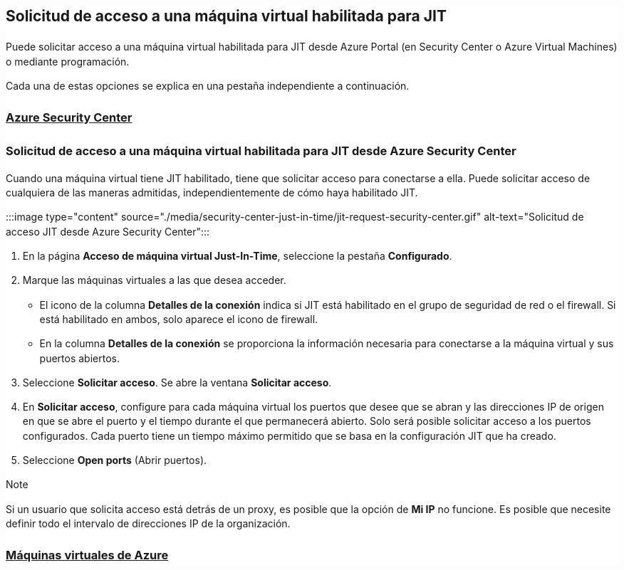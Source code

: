 









## <a name="request-access-to-a-jit-enabled-vm"></a>Solicitud de acceso a una máquina virtual habilitada para JIT

Puede solicitar acceso a una máquina virtual habilitada para JIT desde Azure Portal (en Security Center o Azure Virtual Machines) o mediante programación.

Cada una de estas opciones se explica en una pestaña independiente a continuación.

### <a name="azure-security-center"></a>[**Azure Security Center**](#tab/jit-request-asc)

### <a name="request-access-to-a-jit-enabled-vm-from-azure-security-center"></a>Solicitud de acceso a una máquina virtual habilitada para JIT desde Azure Security Center 

Cuando una máquina virtual tiene JIT habilitado, tiene que solicitar acceso para conectarse a ella. Puede solicitar acceso de cualquiera de las maneras admitidas, independientemente de cómo haya habilitado JIT.

:::image type="content" source="./media/security-center-just-in-time/jit-request-security-center.gif" alt-text="Solicitud de acceso JIT desde Azure Security Center":::

1. En la página **Acceso de máquina virtual Just-In-Time**, seleccione la pestaña **Configurado**.

1. Marque las máquinas virtuales a las que desea acceder.

    - El icono de la columna **Detalles de la conexión** indica si JIT está habilitado en el grupo de seguridad de red o el firewall. Si está habilitado en ambos, solo aparece el icono de firewall.

    - En la columna **Detalles de la conexión** se proporciona la información necesaria para conectarse a la máquina virtual y sus puertos abiertos.

1. Seleccione **Solicitar acceso**. Se abre la ventana **Solicitar acceso**.

1. En **Solicitar acceso**, configure para cada máquina virtual los puertos que desee que se abran y las direcciones IP de origen en que se abre el puerto y el tiempo durante el que permanecerá abierto. Solo será posible solicitar acceso a los puertos configurados. Cada puerto tiene un tiempo máximo permitido que se basa en la configuración JIT que ha creado.

1. Seleccione **Open ports** (Abrir puertos).

> [!NOTE]
> Si un usuario que solicita acceso está detrás de un proxy, es posible que la opción de **Mi IP** no funcione. Es posible que necesite definir todo el intervalo de direcciones IP de la organización.



### <a name="azure-virtual-machines"></a>[**Máquinas virtuales de Azure**](#tab/jit-request-avm)
